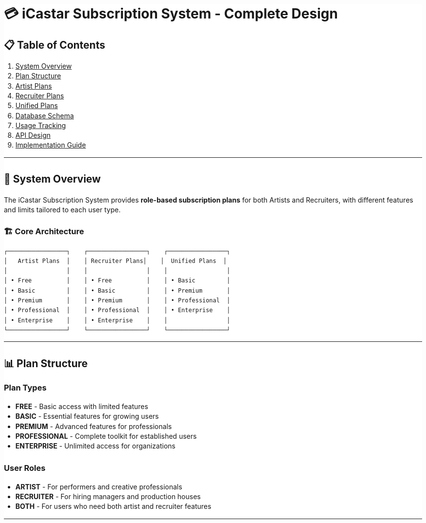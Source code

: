 # 💳 iCastar Subscription System - Complete Design

## 📋 Table of Contents
1. [System Overview](#system-overview)
2. [Plan Structure](#plan-structure)
3. [Artist Plans](#artist-plans)
4. [Recruiter Plans](#recruiter-plans)
5. [Unified Plans](#unified-plans)
6. [Database Schema](#database-schema)
7. [Usage Tracking](#usage-tracking)
8. [API Design](#api-design)
9. [Implementation Guide](#implementation-guide)

---

## 🎯 System Overview

The iCastar Subscription System provides **role-based subscription plans** for both Artists and Recruiters, with different features and limits tailored to each user type.

### 🏗️ Core Architecture

```
┌─────────────────┐    ┌─────────────────┐    ┌─────────────────┐
│   Artist Plans  │    │ Recruiter Plans│    │  Unified Plans  │
│                 │    │                 │    │                 │
│ • Free          │    │ • Free          │    │ • Basic         │
│ • Basic         │    │ • Basic         │    │ • Premium       │
│ • Premium       │    │ • Premium       │    │ • Professional  │
│ • Professional  │    │ • Professional  │    │ • Enterprise    │
│ • Enterprise    │    │ • Enterprise    │    │                 │
└─────────────────┘    └─────────────────┘    └─────────────────┘
```

---

## 📊 Plan Structure

### Plan Types
- **FREE** - Basic access with limited features
- **BASIC** - Essential features for growing users
- **PREMIUM** - Advanced features for professionals
- **PROFESSIONAL** - Complete toolkit for established users
- **ENTERPRISE** - Unlimited access for organizations

### User Roles
- **ARTIST** - For performers and creative professionals
- **RECRUITER** - For hiring managers and production houses
- **BOTH** - For users who need both artist and recruiter features

---